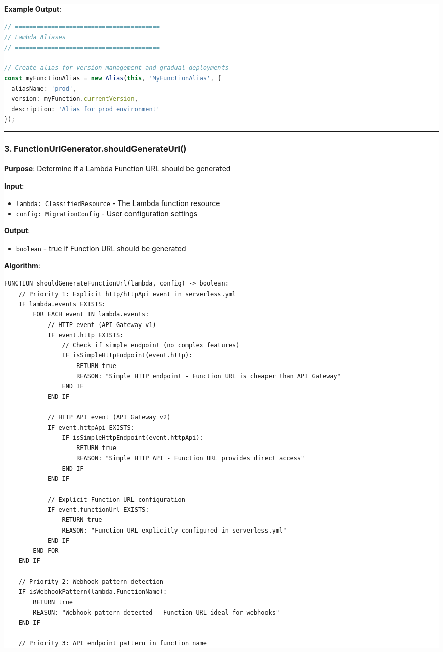 **Example Output**:

```typescript
// ========================================
// Lambda Aliases
// ========================================

// Create alias for version management and gradual deployments
const myFunctionAlias = new Alias(this, 'MyFunctionAlias', {
  aliasName: 'prod',
  version: myFunction.currentVersion,
  description: 'Alias for prod environment'
});
```

---

### 3. FunctionUrlGenerator.shouldGenerateUrl()

**Purpose**: Determine if a Lambda Function URL should be generated

**Input**:
- `lambda: ClassifiedResource` - The Lambda function resource
- `config: MigrationConfig` - User configuration settings

**Output**:
- `boolean` - true if Function URL should be generated

**Algorithm**:

```pseudocode
FUNCTION shouldGenerateFunctionUrl(lambda, config) -> boolean:
    // Priority 1: Explicit http/httpApi event in serverless.yml
    IF lambda.events EXISTS:
        FOR EACH event IN lambda.events:
            // HTTP event (API Gateway v1)
            IF event.http EXISTS:
                // Check if simple endpoint (no complex features)
                IF isSimpleHttpEndpoint(event.http):
                    RETURN true
                    REASON: "Simple HTTP endpoint - Function URL is cheaper than API Gateway"
                END IF
            END IF

            // HTTP API event (API Gateway v2)
            IF event.httpApi EXISTS:
                IF isSimpleHttpEndpoint(event.httpApi):
                    RETURN true
                    REASON: "Simple HTTP API - Function URL provides direct access"
                END IF
            END IF

            // Explicit Function URL configuration
            IF event.functionUrl EXISTS:
                RETURN true
                REASON: "Function URL explicitly configured in serverless.yml"
            END IF
        END FOR
    END IF

    // Priority 2: Webhook pattern detection
    IF isWebhookPattern(lambda.FunctionName):
        RETURN true
        REASON: "Webhook pattern detected - Function URL ideal for webhooks"
    END IF

    // Priority 3: API endpoint pattern in function name
```